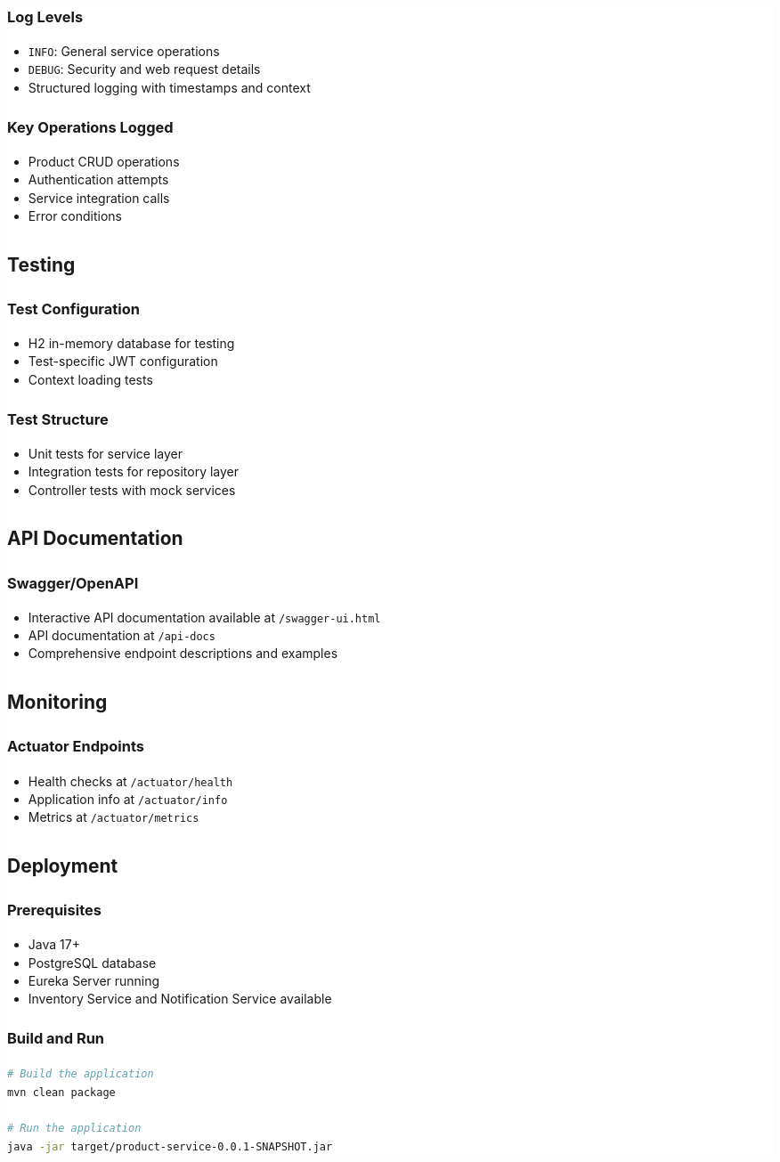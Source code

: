 ### Log Levels
- `INFO`: General service operations
- `DEBUG`: Security and web request details
- Structured logging with timestamps and context

### Key Operations Logged
- Product CRUD operations
- Authentication attempts
- Service integration calls
- Error conditions

## Testing

### Test Configuration
- H2 in-memory database for testing
- Test-specific JWT configuration
- Context loading tests

### Test Structure
- Unit tests for service layer
- Integration tests for repository layer
- Controller tests with mock services

## API Documentation

### Swagger/OpenAPI
- Interactive API documentation available at `/swagger-ui.html`
- API documentation at `/api-docs`
- Comprehensive endpoint descriptions and examples

## Monitoring

### Actuator Endpoints
- Health checks at `/actuator/health`
- Application info at `/actuator/info`
- Metrics at `/actuator/metrics`

## Deployment

### Prerequisites
- Java 17+
- PostgreSQL database
- Eureka Server running
- Inventory Service and Notification Service available

### Build and Run
```bash
# Build the application
mvn clean package

# Run the application
java -jar target/product-service-0.0.1-SNAPSHOT.jar
```
